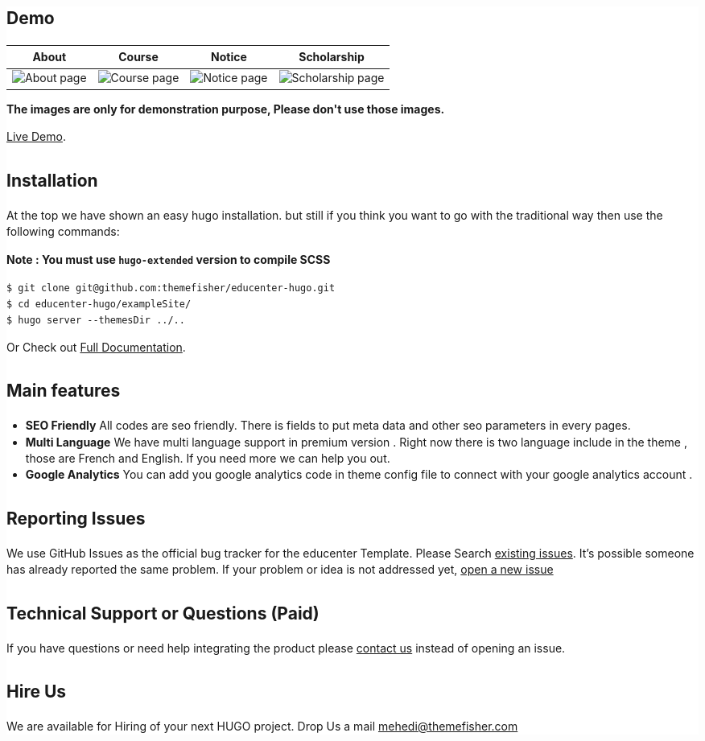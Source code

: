## Demo

| About  | Course  | Notice  | Scholarship  |
|---|---|---|---|
| ![About page](https://user-images.githubusercontent.com/58769763/72678220-25331480-3ace-11ea-98fd-a1be7d839a62.png) | ![Course page](https://user-images.githubusercontent.com/58769763/72678219-25331480-3ace-11ea-84a1-679144fe3997.png) | ![Notice page](https://user-images.githubusercontent.com/58769763/72678221-25cbab00-3ace-11ea-820d-83fe7ee5daa8.png) | ![Scholarship page](https://user-images.githubusercontent.com/58769763/72678218-249a7e00-3ace-11ea-94a8-d8ccf1f1a9ee.png)

**The images are only for demonstration purpose, Please don't use those images.**

[Live Demo](http://demo.gethugothemes.com/educenter/).

## Installation
At the top we have shown an easy hugo installation. but still if you think you want to go with the traditional way then use the following commands:

**Note : You must use `hugo-extended` version to compile SCSS**

```
$ git clone git@github.com:themefisher/educenter-hugo.git
$ cd educenter-hugo/exampleSite/
$ hugo server --themesDir ../..
```

Or Check out [Full Documentation](https://docs.gethugothemes.com/educenter/?ref=github).

## Main features

* **SEO Friendly** All codes are seo friendly. There is fields to put meta data and other seo parameters in every pages.
* **Multi Language** We have multi language support in premium version . Right now there is two language include in the theme , those are French and English. If you need more we can help you out.
* **Google Analytics** You can add you google analytics code in theme config file to connect with your google analytics account .

## Reporting Issues

We use GitHub Issues as the official bug tracker for the educenter Template. Please Search [existing issues](https://github.com/themefisher/educenter-hugo/issues). It’s possible someone has already reported the same problem.
If your problem or idea is not addressed yet, [open a new issue](https://github.com/themefisher/educenter-hugo/issues)

## Technical Support or Questions (Paid)

If you have questions or need help integrating the product please [contact us](mailto:mehedi@themefisher.com) instead of opening an issue.  

## Hire Us
We are available for Hiring of your next HUGO project. Drop Us a mail [mehedi@themefisher.com](mailto:mehedi@themefisher.com)

